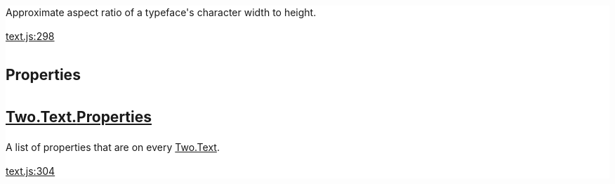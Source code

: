 Approximate aspect ratio of a typeface's character width to height.

</div>










<div class="meta">

  <a class="lineno" target="_blank" rel="noopener noreferrer" href="https://github.com/jonobr1/two.js/blob/main/src/text.js#L298">
    text.js:298
  </a>

</div>




</div>



<div class="static member ">

## Properties

<h2 class="longname" aria-hidden="true"><a href="#Properties"><span class="prefix">Two.Text.</span><span class="shortname">Properties</span></a></h2>










<div class="properties">

A list of properties that are on every [Two.Text](/docs/text/).

</div>










<div class="meta">

  <a class="lineno" target="_blank" rel="noopener noreferrer" href="https://github.com/jonobr1/two.js/blob/main/src/text.js#L304">
    text.js:304
  </a>

</div>



